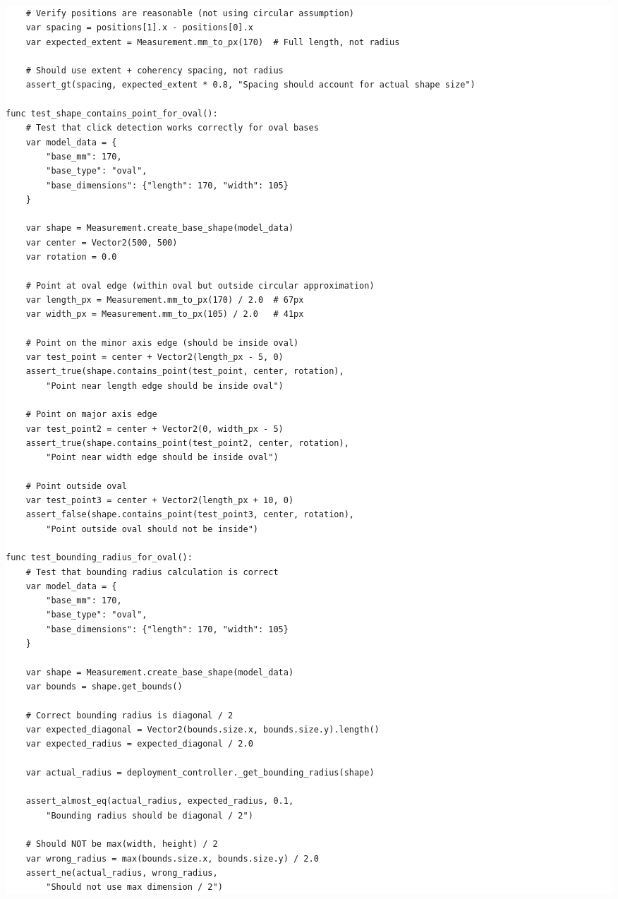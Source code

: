 ```gdscript
	# Verify positions are reasonable (not using circular assumption)
	var spacing = positions[1].x - positions[0].x
	var expected_extent = Measurement.mm_to_px(170)  # Full length, not radius

	# Should use extent + coherency spacing, not radius
	assert_gt(spacing, expected_extent * 0.8, "Spacing should account for actual shape size")

func test_shape_contains_point_for_oval():
	# Test that click detection works correctly for oval bases
	var model_data = {
		"base_mm": 170,
		"base_type": "oval",
		"base_dimensions": {"length": 170, "width": 105}
	}

	var shape = Measurement.create_base_shape(model_data)
	var center = Vector2(500, 500)
	var rotation = 0.0

	# Point at oval edge (within oval but outside circular approximation)
	var length_px = Measurement.mm_to_px(170) / 2.0  # 67px
	var width_px = Measurement.mm_to_px(105) / 2.0   # 41px

	# Point on the minor axis edge (should be inside oval)
	var test_point = center + Vector2(length_px - 5, 0)
	assert_true(shape.contains_point(test_point, center, rotation),
		"Point near length edge should be inside oval")

	# Point on major axis edge
	var test_point2 = center + Vector2(0, width_px - 5)
	assert_true(shape.contains_point(test_point2, center, rotation),
		"Point near width edge should be inside oval")

	# Point outside oval
	var test_point3 = center + Vector2(length_px + 10, 0)
	assert_false(shape.contains_point(test_point3, center, rotation),
		"Point outside oval should not be inside")

func test_bounding_radius_for_oval():
	# Test that bounding radius calculation is correct
	var model_data = {
		"base_mm": 170,
		"base_type": "oval",
		"base_dimensions": {"length": 170, "width": 105}
	}

	var shape = Measurement.create_base_shape(model_data)
	var bounds = shape.get_bounds()

	# Correct bounding radius is diagonal / 2
	var expected_diagonal = Vector2(bounds.size.x, bounds.size.y).length()
	var expected_radius = expected_diagonal / 2.0

	var actual_radius = deployment_controller._get_bounding_radius(shape)

	assert_almost_eq(actual_radius, expected_radius, 0.1,
		"Bounding radius should be diagonal / 2")

	# Should NOT be max(width, height) / 2
	var wrong_radius = max(bounds.size.x, bounds.size.y) / 2.0
	assert_ne(actual_radius, wrong_radius,
		"Should not use max dimension / 2")

```